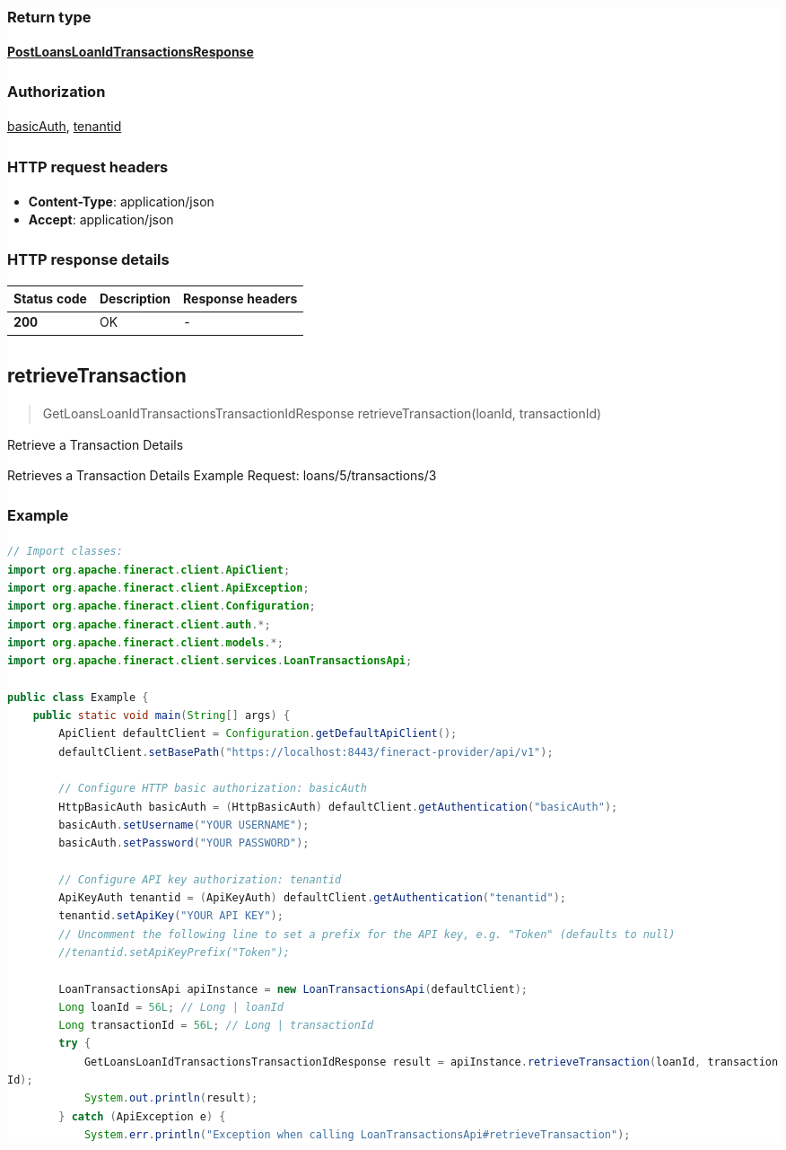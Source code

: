 ### Return type

[**PostLoansLoanIdTransactionsResponse**](PostLoansLoanIdTransactionsResponse.md)

### Authorization

[basicAuth](../README.md#basicAuth), [tenantid](../README.md#tenantid)

### HTTP request headers

- **Content-Type**: application/json
- **Accept**: application/json

### HTTP response details
| Status code | Description | Response headers |
|-------------|-------------|------------------|
| **200** | OK |  -  |


## retrieveTransaction

> GetLoansLoanIdTransactionsTransactionIdResponse retrieveTransaction(loanId, transactionId)

Retrieve a Transaction Details

Retrieves a Transaction Details  Example Request:  loans/5/transactions/3

### Example

```java
// Import classes:
import org.apache.fineract.client.ApiClient;
import org.apache.fineract.client.ApiException;
import org.apache.fineract.client.Configuration;
import org.apache.fineract.client.auth.*;
import org.apache.fineract.client.models.*;
import org.apache.fineract.client.services.LoanTransactionsApi;

public class Example {
    public static void main(String[] args) {
        ApiClient defaultClient = Configuration.getDefaultApiClient();
        defaultClient.setBasePath("https://localhost:8443/fineract-provider/api/v1");
        
        // Configure HTTP basic authorization: basicAuth
        HttpBasicAuth basicAuth = (HttpBasicAuth) defaultClient.getAuthentication("basicAuth");
        basicAuth.setUsername("YOUR USERNAME");
        basicAuth.setPassword("YOUR PASSWORD");

        // Configure API key authorization: tenantid
        ApiKeyAuth tenantid = (ApiKeyAuth) defaultClient.getAuthentication("tenantid");
        tenantid.setApiKey("YOUR API KEY");
        // Uncomment the following line to set a prefix for the API key, e.g. "Token" (defaults to null)
        //tenantid.setApiKeyPrefix("Token");

        LoanTransactionsApi apiInstance = new LoanTransactionsApi(defaultClient);
        Long loanId = 56L; // Long | loanId
        Long transactionId = 56L; // Long | transactionId
        try {
            GetLoansLoanIdTransactionsTransactionIdResponse result = apiInstance.retrieveTransaction(loanId, transactionId);
            System.out.println(result);
        } catch (ApiException e) {
            System.err.println("Exception when calling LoanTransactionsApi#retrieveTransaction");
```